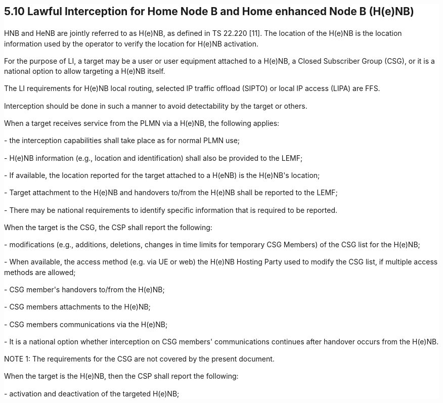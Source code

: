 5.10 Lawful Interception for Home Node B and Home enhanced Node B (H(e)NB)
--------------------------------------------------------------------------

HNB and HeNB are jointly referred to as H(e)NB, as defined in TS 22.220
\[11\]. The location of the H(e)NB is the location information used by
the operator to verify the location for H(e)NB activation.

For the purpose of LI, a target may be a user or user equipment attached
to a H(e)NB, a Closed Subscriber Group (CSG), or it is a national option
to allow targeting a H(e)NB itself.

The LI requirements for H(e)NB local routing, selected IP traffic
offload (SIPTO) or local IP access (LIPA) are FFS.

Interception should be done in such a manner to avoid detectability by
the target or others.

When a target receives service from the PLMN via a H(e)NB, the following
applies:

\- the interception capabilities shall take place as for normal PLMN
use;

\- H(e)NB information (e.g., location and identification) shall also be
provided to the LEMF;

\- If available, the location reported for the target attached to a
H(eNB) is the H(e)NB's location;

\- Target attachment to the H(e)NB and handovers to/from the H(e)NB
shall be reported to the LEMF;

\- There may be national requirements to identify specific information
that is required to be reported.

When the target is the CSG, the CSP shall report the following:

\- modifications (e.g., additions, deletions, changes in time limits for
temporary CSG Members) of the CSG list for the H(e)NB;

\- When available, the access method (e.g. via UE or web) the H(e)NB
Hosting Party used to modify the CSG list, if multiple access methods
are allowed;

\- CSG member's handovers to/from the H(e)NB;

\- CSG members attachments to the H(e)NB;

\- CSG members communications via the H(e)NB;

\- It is a national option whether interception on CSG members'
communications continues after handover occurs from the H(e)NB.

NOTE 1: The requirements for the CSG are not covered by the present
document.

When the target is the H(e)NB, then the CSP shall report the following:

\- activation and deactivation of the targeted H(e)NB;
